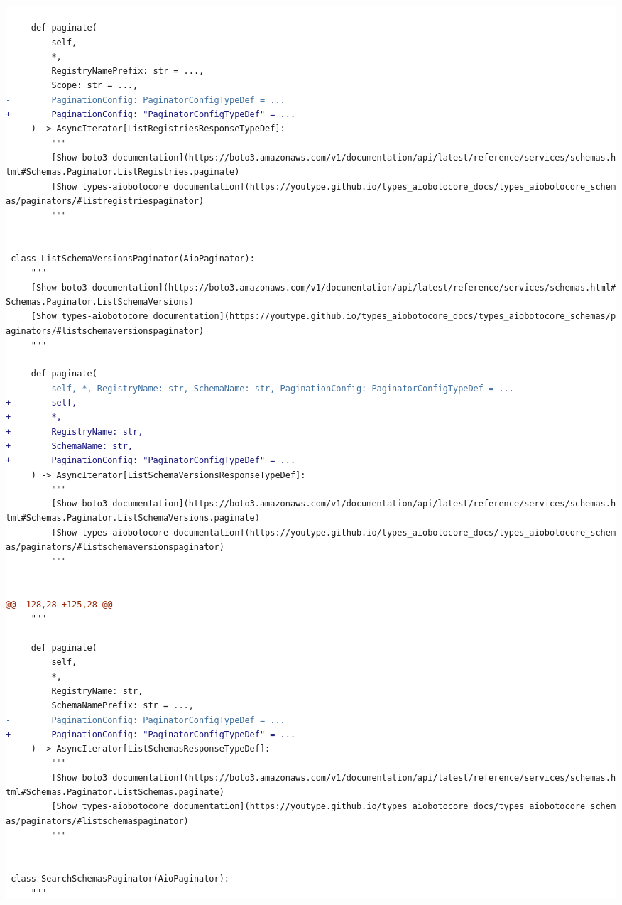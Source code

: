 ```diff
 
     def paginate(
         self,
         *,
         RegistryNamePrefix: str = ...,
         Scope: str = ...,
-        PaginationConfig: PaginatorConfigTypeDef = ...
+        PaginationConfig: "PaginatorConfigTypeDef" = ...
     ) -> AsyncIterator[ListRegistriesResponseTypeDef]:
         """
         [Show boto3 documentation](https://boto3.amazonaws.com/v1/documentation/api/latest/reference/services/schemas.html#Schemas.Paginator.ListRegistries.paginate)
         [Show types-aiobotocore documentation](https://youtype.github.io/types_aiobotocore_docs/types_aiobotocore_schemas/paginators/#listregistriespaginator)
         """
 
 
 class ListSchemaVersionsPaginator(AioPaginator):
     """
     [Show boto3 documentation](https://boto3.amazonaws.com/v1/documentation/api/latest/reference/services/schemas.html#Schemas.Paginator.ListSchemaVersions)
     [Show types-aiobotocore documentation](https://youtype.github.io/types_aiobotocore_docs/types_aiobotocore_schemas/paginators/#listschemaversionspaginator)
     """
 
     def paginate(
-        self, *, RegistryName: str, SchemaName: str, PaginationConfig: PaginatorConfigTypeDef = ...
+        self,
+        *,
+        RegistryName: str,
+        SchemaName: str,
+        PaginationConfig: "PaginatorConfigTypeDef" = ...
     ) -> AsyncIterator[ListSchemaVersionsResponseTypeDef]:
         """
         [Show boto3 documentation](https://boto3.amazonaws.com/v1/documentation/api/latest/reference/services/schemas.html#Schemas.Paginator.ListSchemaVersions.paginate)
         [Show types-aiobotocore documentation](https://youtype.github.io/types_aiobotocore_docs/types_aiobotocore_schemas/paginators/#listschemaversionspaginator)
         """
 
 
@@ -128,28 +125,28 @@
     """
 
     def paginate(
         self,
         *,
         RegistryName: str,
         SchemaNamePrefix: str = ...,
-        PaginationConfig: PaginatorConfigTypeDef = ...
+        PaginationConfig: "PaginatorConfigTypeDef" = ...
     ) -> AsyncIterator[ListSchemasResponseTypeDef]:
         """
         [Show boto3 documentation](https://boto3.amazonaws.com/v1/documentation/api/latest/reference/services/schemas.html#Schemas.Paginator.ListSchemas.paginate)
         [Show types-aiobotocore documentation](https://youtype.github.io/types_aiobotocore_docs/types_aiobotocore_schemas/paginators/#listschemaspaginator)
         """
 
 
 class SearchSchemasPaginator(AioPaginator):
     """
```